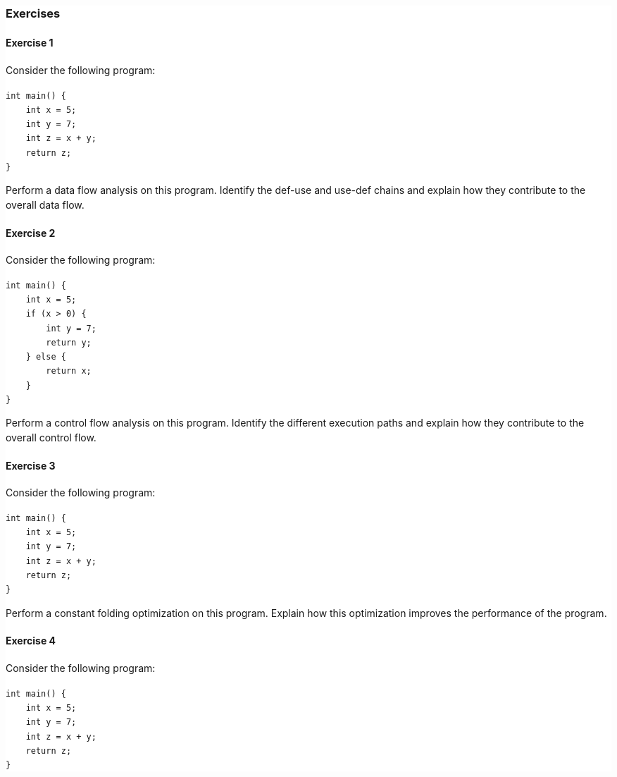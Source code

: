 ### Exercises

#### Exercise 1
Consider the following program:

```
int main() {
    int x = 5;
    int y = 7;
    int z = x + y;
    return z;
}
```

Perform a data flow analysis on this program. Identify the def-use and use-def chains and explain how they contribute to the overall data flow.

#### Exercise 2
Consider the following program:

```
int main() {
    int x = 5;
    if (x > 0) {
        int y = 7;
        return y;
    } else {
        return x;
    }
}
```

Perform a control flow analysis on this program. Identify the different execution paths and explain how they contribute to the overall control flow.

#### Exercise 3
Consider the following program:

```
int main() {
    int x = 5;
    int y = 7;
    int z = x + y;
    return z;
}
```

Perform a constant folding optimization on this program. Explain how this optimization improves the performance of the program.

#### Exercise 4
Consider the following program:

```
int main() {
    int x = 5;
    int y = 7;
    int z = x + y;
    return z;
}
```
